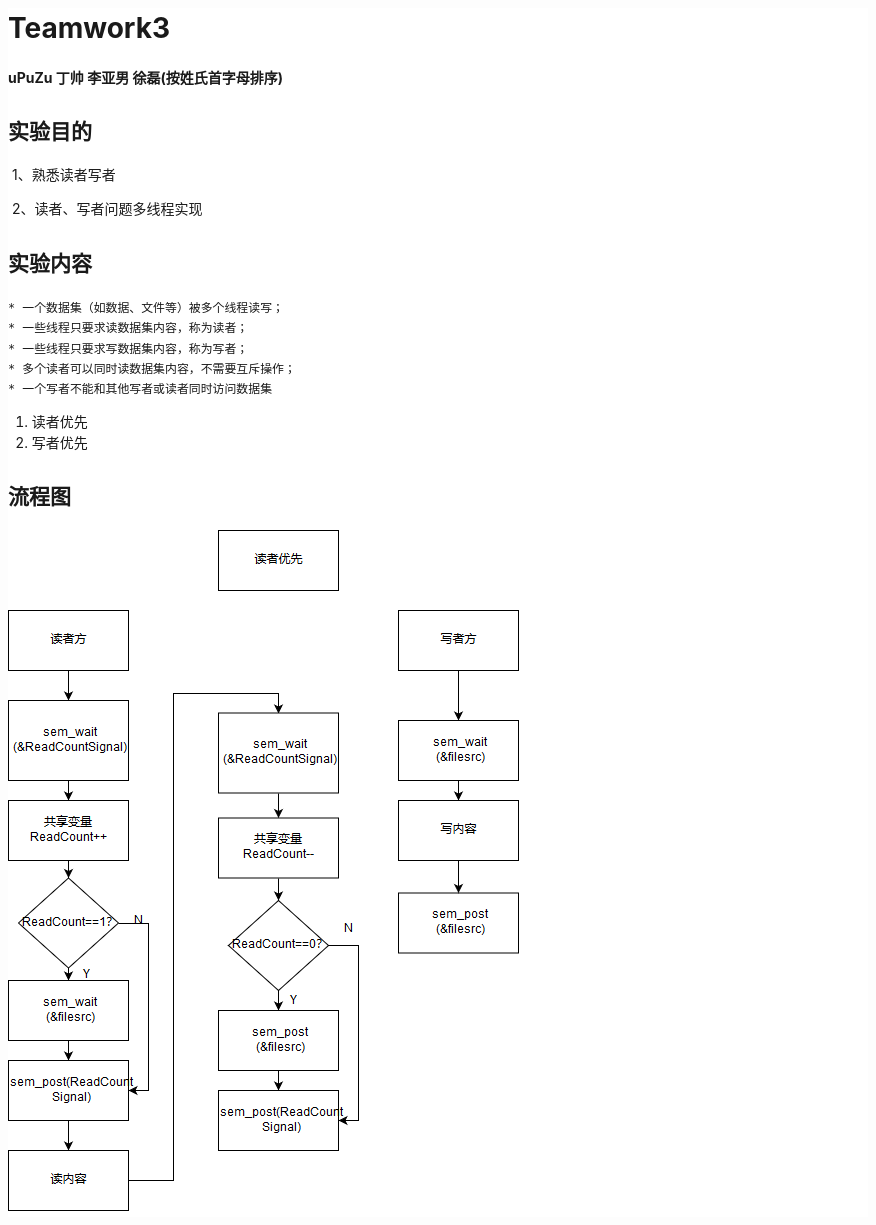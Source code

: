 # Teamwork3

**uPuZu 丁帅 李亚男 徐磊(按姓氏首字母排序)**

## 实验目的

​	1、熟悉读者写者

​	2、读者、写者问题多线程实现

## 实验内容

	* 一个数据集（如数据、文件等）被多个线程读写；
	* 一些线程只要求读数据集内容，称为读者；
	* 一些线程只要求写数据集内容，称为写者；
	* 多个读者可以同时读数据集内容，不需要互斥操作；
	* 一个写者不能和其他写者或读者同时访问数据集

1. 读者优先
2. 写者优先

## 流程图

<img src="./pic/读优先.png">
